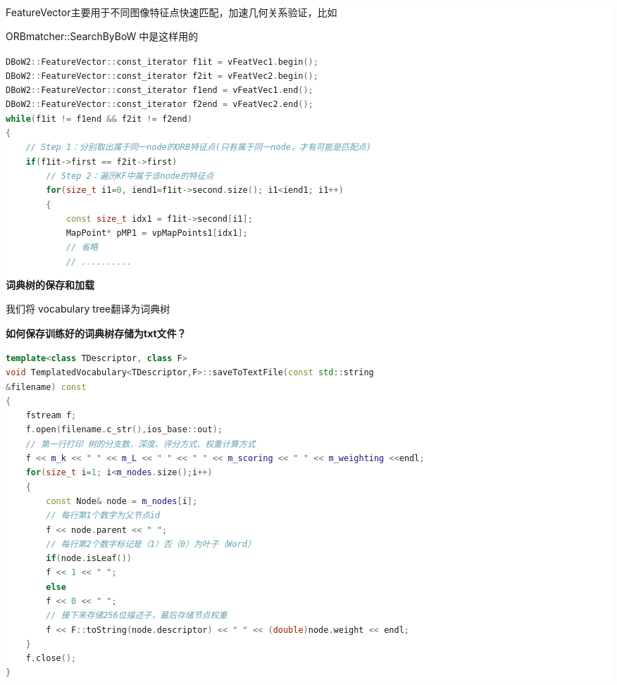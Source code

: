 ~~~C++
~~~



FeatureVector主要用于不同图像特征点快速匹配，加速几何关系验证，比如

ORBmatcher::SearchByBoW 中是这样用的

~~~C++
DBoW2::FeatureVector::const_iterator f1it = vFeatVec1.begin();
DBoW2::FeatureVector::const_iterator f2it = vFeatVec2.begin();
DBoW2::FeatureVector::const_iterator f1end = vFeatVec1.end();
DBoW2::FeatureVector::const_iterator f2end = vFeatVec2.end();
while(f1it != f1end && f2it != f2end)
{
    // Step 1：分别取出属于同一node的ORB特征点(只有属于同一node，才有可能是匹配点)
    if(f1it->first == f2it->first)
        // Step 2：遍历KF中属于该node的特征点
        for(size_t i1=0, iend1=f1it->second.size(); i1<iend1; i1++)
        {
            const size_t idx1 = f1it->second[i1];
            MapPoint* pMP1 = vpMapPoints1[idx1];
            // 省略
            // ..........
~~~



**词典树的保存和加载**

我们将 vocabulary tree翻译为词典树

**如何保存训练好的词典树存储为txt文件？**

~~~C++
template<class TDescriptor, class F>
void TemplatedVocabulary<TDescriptor,F>::saveToTextFile(const std::string
&filename) const
{
    fstream f;
    f.open(filename.c_str(),ios_base::out);
    // 第一行打印 树的分支数、深度、评分方式、权重计算方式
    f << m_k << " " << m_L << " " << " " << m_scoring << " " << m_weighting <<endl;
    for(size_t i=1; i<m_nodes.size();i++)
    {
        const Node& node = m_nodes[i];
        // 每行第1个数字为父节点id
        f << node.parent << " ";
        // 每行第2个数字标记是（1）否（0）为叶子（Word）
        if(node.isLeaf())
        f << 1 << " ";
        else
        f << 0 << " ";
        // 接下来存储256位描述子，最后存储节点权重
        f << F::toString(node.descriptor) << " " << (double)node.weight << endl;
    }
    f.close();
}
~~~
